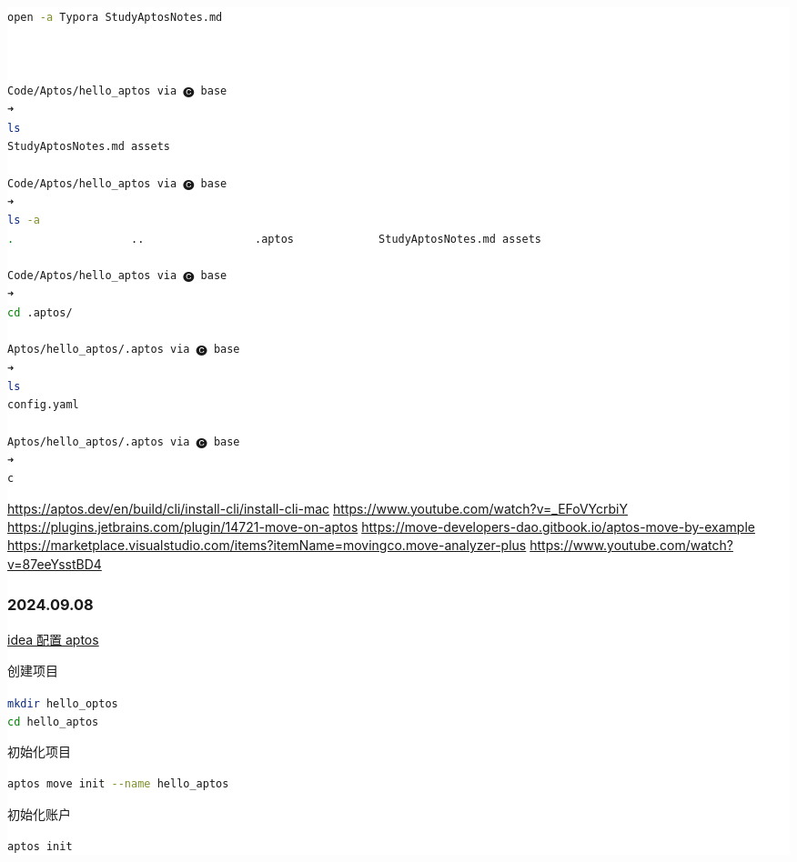 ```bash
open -a Typora StudyAptosNotes.md
                                                                                                                                              


Code/Aptos/hello_aptos via 🅒 base
➜
ls
StudyAptosNotes.md assets

Code/Aptos/hello_aptos via 🅒 base
➜
ls -a
.                  ..                 .aptos             StudyAptosNotes.md assets

Code/Aptos/hello_aptos via 🅒 base
➜
cd .aptos/

Aptos/hello_aptos/.aptos via 🅒 base
➜
ls
config.yaml

Aptos/hello_aptos/.aptos via 🅒 base
➜
c
```

<https://aptos.dev/en/build/cli/install-cli/install-cli-mac>
<https://www.youtube.com/watch?v=_EFoVYcrbiY>
<https://plugins.jetbrains.com/plugin/14721-move-on-aptos>
<https://move-developers-dao.gitbook.io/aptos-move-by-example>
<https://marketplace.visualstudio.com/items?itemName=movingco.move-analyzer-plus>
<https://www.youtube.com/watch?v=87eeYsstBD4>

### 2024.09.08

[idea 配置 aptos](https://docs.pontem.network/02.-move-language/intellij_ide_extension)

创建项目

```bash
mkdir hello_optos
cd hello_aptos
```

初始化项目

```bash
aptos move init --name hello_aptos
```

初始化账户

```shell
aptos init
```

